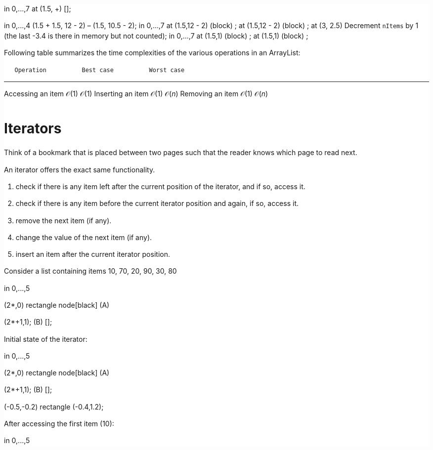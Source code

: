 in <span>0,...,7</span> <span> at (1.5, +) <span>[]</span>; </span>

in <span>0,...,4</span> <span> <span> (1.5 + 1.5, 12 - 2) – (1.5, 10.5 -
2); </span> <span> </span> in <span>0,...,7</span> <span> <span> at
(1.5,12 - 2) (block) ; </span> <span> at (1.5,12 - 2) (block) ; </span>
</span> </span> at (3, 2.5) <span>Decrement `nItems` by 1 (the last -3.4
is there in memory but not counted)</span>; in <span>0,...,7</span>
<span> <span> at (1.5,1) (block) ; </span> <span> at (1.5,1) (block) ;
</span> </span>

Following table summarizes the time complexities of the various
operations in an ArrayList:

       Operation          Best case          Worst case
  ------------------- ------------------ ------------------
   Accessing an item   $\mathcal{O}(1)$   $\mathcal{O}(1)$
   Inserting an item   $\mathcal{O}(1)$   $\mathcal{O}(n)$
   Removing an item    $\mathcal{O}(1)$   $\mathcal{O}(n)$

Iterators
=========

Think of a bookmark that is placed between two pages such that the
reader knows which page to read next.

An iterator offers the exact same functionality.

1.  check if there is any item left after the current position of the
    iterator, and if so, access it.

2.  check if there is any item before the current iterator position and
    again, if so, access it.

3.  remove the next item (if any).

4.  change the value of the next item (if any).

5.  insert an item after the current iterator position.

Consider a list containing items 10, 70, 20, 90, 30, 80

in <span>0,...,5</span>

(2\*,0) rectangle node[black] (A)

(2\*+1,1); (B) <span>[]</span>;

Initial state of the iterator:

in <span>0,...,5</span>

(2\*,0) rectangle node[black] (A)

(2\*+1,1); (B) <span>[]</span>;

(-0.5,-0.2) rectangle (-0.4,1.2);

After accessing the first item (10):

in <span>0,...,5</span>


[^1]: As in, we’ll be using these very often
[^2]: [ioobe]Throws `IndexOutOfBoundsException` if index is not valid